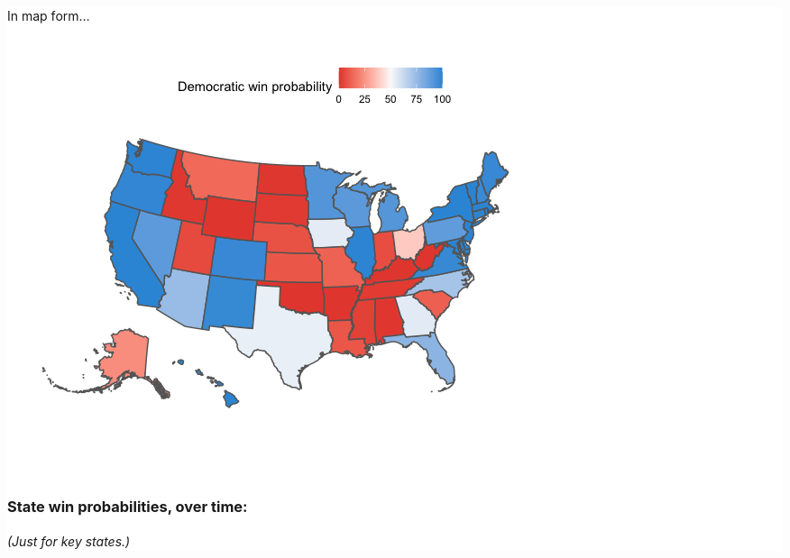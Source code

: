In map form…

![](README_files/figure-gfm/unnamed-chunk-7-1.png)

### State win probabilities, over time:

*(Just for key states.)*
